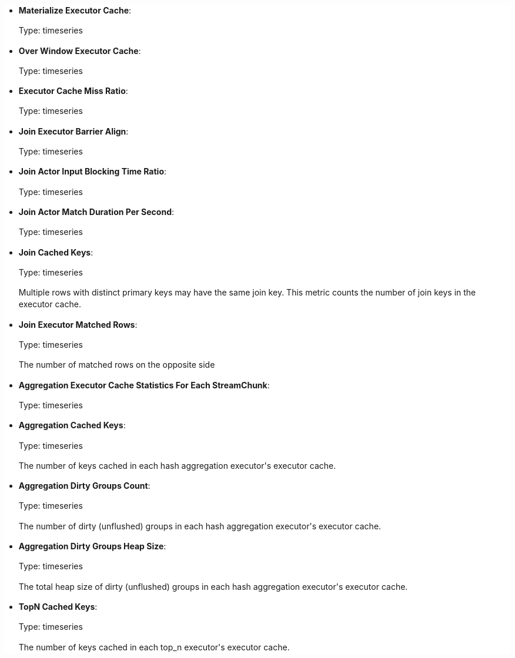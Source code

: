 - **Materialize Executor Cache**:

	Type: timeseries

- **Over Window Executor Cache**:

	Type: timeseries

- **Executor Cache Miss Ratio**:

	Type: timeseries

- **Join Executor Barrier Align**:

	Type: timeseries

- **Join Actor Input Blocking Time Ratio**:

	Type: timeseries

- **Join Actor Match Duration Per Second**:

	Type: timeseries

- **Join Cached Keys**:

	Type: timeseries

	Multiple rows with distinct primary keys may have the same join key. This metric counts the number of join keys in the executor cache.

- **Join Executor Matched Rows**:

	Type: timeseries

	The number of matched rows on the opposite side

- **Aggregation Executor Cache Statistics For Each StreamChunk**:

	Type: timeseries

- **Aggregation Cached Keys**:

	Type: timeseries

	The number of keys cached in each hash aggregation executor's executor cache.

- **Aggregation Dirty Groups Count**:

	Type: timeseries

	The number of dirty (unflushed) groups in each hash aggregation executor's executor cache.

- **Aggregation Dirty Groups Heap Size**:

	Type: timeseries

	The total heap size of dirty (unflushed) groups in each hash aggregation executor's executor cache.

- **TopN Cached Keys**:

	Type: timeseries

	The number of keys cached in each top_n executor's executor cache.
